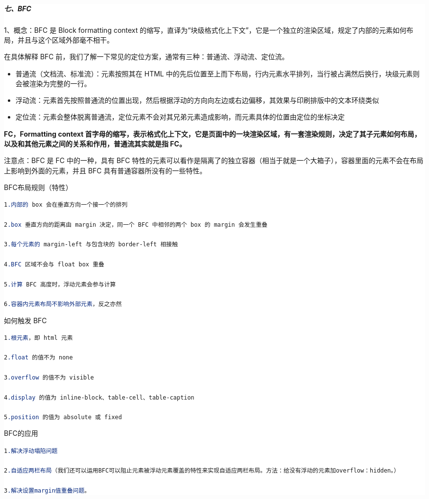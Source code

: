 ##### 七、BFC

1、概念：BFC 是 Block formatting context 的缩写，直译为“块级格式化上下文”，它是一个独立的渲染区域，规定了内部的元素如何布局，并且与这个区域外部毫不相干。

在具体解释 BFC 前，我们了解一下常见的定位方案，通常有三种：普通流、浮动流、定位流。

- 普通流（文档流、标准流）：元素按照其在 HTML 中的先后位置至上而下布局，行内元素水平排列，当行被占满然后换行，块级元素则会被渲染为完整的一行。
- 浮动流：元素首先按照普通流的位置出现，然后根据浮动的方向向左边或右边偏移，其效果与印刷排版中的文本环绕类似

- 定位流：元素会整体脱离普通流，定位元素不会对其兄弟元素造成影响，而元素具体的位置由定位的坐标决定

**FC，Formatting context 首字母的缩写，表示格式化上下文，它是页面中的一块渲染区域，有一套渲染规则，决定了其子元素如何布局，以及和其他元素之间的关系和作用，普通流其实就是指 FC。**

注意点：BFC 是 FC 中的一种，具有 BFC 特性的元素可以看作是隔离了的独立容器（相当于就是一个大箱子），容器里面的元素不会在布局上影响到外面的元素，并且 BFC 具有普通容器所没有的一些特性。



BFC布局规则（特性）

```css
1.内部的 box 会在垂直方向一个接一个的排列

2.box 垂直方向的距离由 margin 决定，同一个 BFC 中相邻的两个 box 的 margin 会发生重叠

3.每个元素的 margin-left 与包含块的 border-left 相接触

4.BFC 区域不会与 float box 重叠

5.计算 BFC 高度时，浮动元素会参与计算

6.容器内元素布局不影响外部元素，反之亦然
```



如何触发 BFC

```css
1.根元素，即 html 元素

2.float 的值不为 none

3.overflow 的值不为 visible

4.display 的值为 inline-block、table-cell、table-caption

5.position 的值为 absolute 或 fixed
```




BFC的应用

```css
1.解决浮动塌陷问题

2.自适应两栏布局（我们还可以运用BFC可以阻止元素被浮动元素覆盖的特性来实现自适应两栏布局。方法：给没有浮动的元素加overflow：hidden。）

3.解决设置margin值重叠问题。
```
